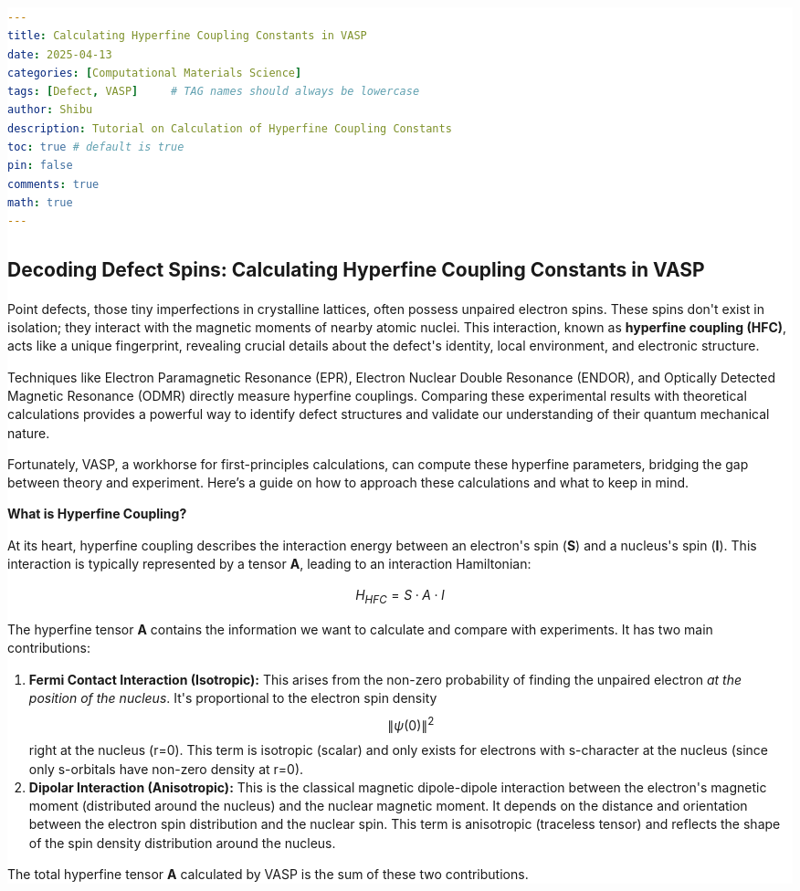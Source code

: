 ```yaml
---
title: Calculating Hyperfine Coupling Constants in VASP
date: 2025-04-13
categories: [Computational Materials Science]
tags: [Defect, VASP]     # TAG names should always be lowercase
author: Shibu
description: Tutorial on Calculation of Hyperfine Coupling Constants
toc: true # default is true
pin: false
comments: true
math: true
---
```


## Decoding Defect Spins: Calculating Hyperfine Coupling Constants in VASP

Point defects, those tiny imperfections in crystalline lattices, often possess unpaired electron spins. These spins don't exist in isolation; they interact with the magnetic moments of nearby atomic nuclei. This interaction, known as **hyperfine coupling (HFC)**, acts like a unique fingerprint, revealing crucial details about the defect's identity, local environment, and electronic structure.

Techniques like Electron Paramagnetic Resonance (EPR), Electron Nuclear Double Resonance (ENDOR), and Optically Detected Magnetic Resonance (ODMR) directly measure hyperfine couplings. Comparing these experimental results with theoretical calculations provides a powerful way to identify defect structures and validate our understanding of their quantum mechanical nature.

Fortunately, VASP, a workhorse for first-principles calculations, can compute these hyperfine parameters, bridging the gap between theory and experiment. Here’s a guide on how to approach these calculations and what to keep in mind.

**What is Hyperfine Coupling?**

At its heart, hyperfine coupling describes the interaction energy between an electron's spin (**S**) and a nucleus's spin (**I**). This interaction is typically represented by a tensor **A**, leading to an interaction Hamiltonian:

$$H_{HFC} = S · A · I$$

The hyperfine tensor **A** contains the information we want to calculate and compare with experiments. It has two main contributions:

1.  **Fermi Contact Interaction (Isotropic):** This arises from the non-zero probability of finding the unpaired electron *at the position of the nucleus*. It's proportional to the electron spin density $$\|\psi(0)\|^2$$ right at the nucleus (r=0). This term is isotropic (scalar) and only exists for electrons with s-character at the nucleus (since only s-orbitals have non-zero density at r=0).
2.  **Dipolar Interaction (Anisotropic):** This is the classical magnetic dipole-dipole interaction between the electron's magnetic moment (distributed around the nucleus) and the nuclear magnetic moment. It depends on the distance and orientation between the electron spin distribution and the nuclear spin. This term is anisotropic (traceless tensor) and reflects the shape of the spin density distribution around the nucleus.

The total hyperfine tensor **A** calculated by VASP is the sum of these two contributions.
